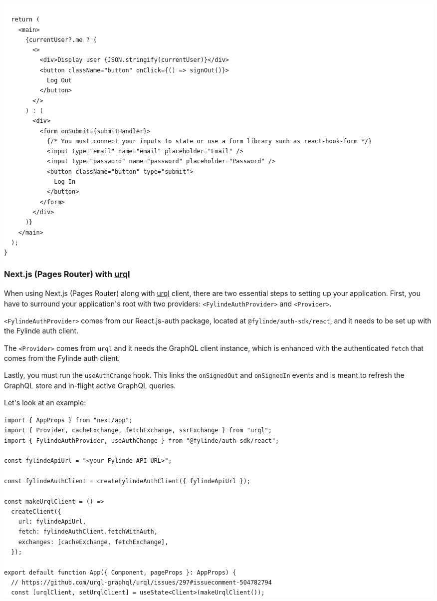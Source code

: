 ```tsx

  return (
    <main>
      {currentUser?.me ? (
        <>
          <div>Display user {JSON.stringify(currentUser)}</div>
          <button className="button" onClick={() => signOut()}>
            Log Out
          </button>
        </>
      ) : (
        <div>
          <form onSubmit={submitHandler}>
            {/* You must connect your inputs to state or use a form library such as react-hook-form */}
            <input type="email" name="email" placeholder="Email" />
            <input type="password" name="password" placeholder="Password" />
            <button className="button" type="submit">
              Log In
            </button>
          </form>
        </div>
      )}
    </main>
  );
}
```

### Next.js (Pages Router) with [urql](https://formidable.com/open-source/urql/)

When using Next.js (Pages Router) along with [urql](https://formidable.com/open-source/urql/) client, there are two essential steps to setting up your application. First, you have to surround your application's root with two providers: `<FylindeAuthProvider>` and `<Provider>`.

`<FylindeAuthProvider>` comes from our React.js-auth package, located at `@fylinde/auth-sdk/react`, and it needs to be set up with the Fylinde auth client.

The `<Provider>` comes from `urql` and it needs the GraphQL client instance, which is enhanced with the authenticated `fetch` that comes from the Fylinde auth client.

Lastly, you must run the `useAuthChange` hook. This links the `onSignedOut` and `onSignedIn` events and is meant to refresh the GraphQL store and in-flight active GraphQL queries.

Let's look at an example:

```tsx
import { AppProps } from "next/app";
import { Provider, cacheExchange, fetchExchange, ssrExchange } from "urql";
import { FylindeAuthProvider, useAuthChange } from "@fylinde/auth-sdk/react";

const fylindeApiUrl = "<your Fylinde API URL>";

const fylindeAuthClient = createFylindeAuthClient({ fylindeApiUrl });

const makeUrqlClient = () =>
  createClient({
    url: fylindeApiUrl,
    fetch: fylindeAuthClient.fetchWithAuth,
    exchanges: [cacheExchange, fetchExchange],
  });

export default function App({ Component, pageProps }: AppProps) {
  // https://github.com/urql-graphql/urql/issues/297#issuecomment-504782794
  const [urqlClient, setUrqlClient] = useState<Client>(makeUrqlClient());

```